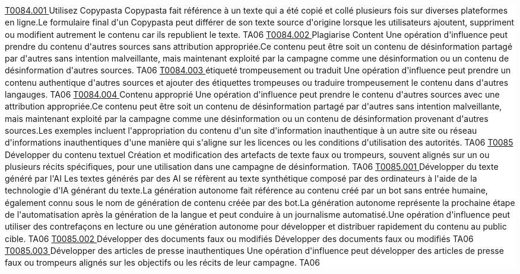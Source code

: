 <td> <a href="techniques/T0084.001.md"> T0084.001 </a> </td>
<TD> Utilisez Copypasta </td><TD> Copypasta fait référence à un texte qui a été copié et collé plusieurs fois sur diverses plateformes en ligne.Le formulaire final d'un Copypasta peut différer de son texte source d'origine lorsque les utilisateurs ajoutent, suppriment ou modifient autrement le contenu car ils republient le texte. </td>
<TD> TA06 </TD>
</tr>
<tr>
<td> <a href="techniques/T0084.002.md"> T0084.002 </a> </td>
<TD> Plagiarise Content </td>
<TD> Une opération d'influence peut prendre du contenu d'autres sources sans attribution appropriée.Ce contenu peut être soit un contenu de désinformation partagé par d'autres sans intention malveillante, mais maintenant exploité par la campagne comme une désinformation ou un contenu de désinformation d'autres sources. </td>
<TD> TA06 </TD>
</tr>
<tr>
<td> <a href="techniques/T0084.003.md"> T0084.003 </a> </td>
<td> étiqueté trompeusement ou traduit </td>
<TD> Une opération d'influence peut prendre un contenu authentique d'autres sources et ajouter des étiquettes trompeuses ou traduire trompeusement le contenu dans d'autres langauges. </td>
<TD> TA06 </TD>
</tr>
<tr><td> <a href="techniques/T0084.004.md"> T0084.004 </a> </td>
<TD> Contenu approprié </td>
<TD> Une opération d'influence peut prendre le contenu d'autres sources avec une attribution appropriée.Ce contenu peut être soit un contenu de désinformation partagé par d'autres sans intention malveillante, mais maintenant exploité par la campagne comme une désinformation ou un contenu de désinformation provenant d'autres sources.Les exemples incluent l'appropriation du contenu d'un site d'information inauthentique à un autre site ou réseau d'informations inauthentiques d'une manière qui s'aligne sur les licences ou les conditions d'utilisation des autorités. </td>
<TD> TA06 </TD>
</tr>
<tr>
<td> <a href="techniques/T0085.md"> T0085 </a> </td>
<TD> Développer du contenu textuel </td>
<TD> Création et modification des artefacts de texte faux ou trompeurs, souvent alignés sur un ou plusieurs récits spécifiques, pour une utilisation dans une campagne de désinformation. </td>
<TD> TA06 </TD>
</tr>
<tr>
<td> <a href="techniques/T0085.001.md"> T0085.001 </a> </td>
<TD> Développer du texte généré par l'AI </td>Les textes générés par des AI <TD> se réfèrent au texte synthétique composé par des ordinateurs à l'aide de la technologie d'IA générant du texte.La génération autonome fait référence au contenu créé par un bot sans entrée humaine, également connu sous le nom de génération de contenu créée par des bot.La génération autonome représente la prochaine étape de l'automatisation après la génération de la langue et peut conduire à un journalisme automatisé.Une opération d'influence peut utiliser des contrefaçons en lecture ou une génération autonome pour développer et distribuer rapidement du contenu au public cible. </td>
<TD> TA06 </TD>
</tr>
<tr>
<td> <a href="techniques/T0085.002.md"> T0085.002 </a> </td>
<TD> Développer des documents faux ou modifiés </td>
<TD> Développer des documents faux ou modifiés </td>
<TD> TA06 </TD>
</tr>
<tr>
<td> <a href="techniques/T0085.003.md"> T0085.003 </a> </td>
<TD> Développer des articles de presse inauthentiques </td>
<TD> Une opération d'influence peut développer des articles de presse faux ou trompeurs alignés sur les objectifs ou les récits de leur campagne. </td>
<TD> TA06 </TD>
</tr>